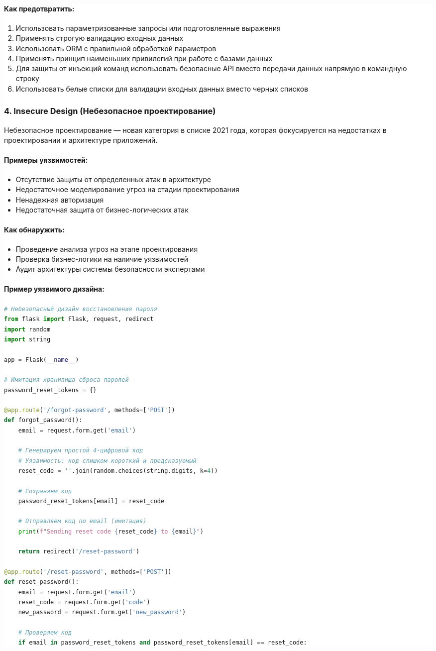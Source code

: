 #### Как предотвратить:

1. Использовать параметризованные запросы или подготовленные выражения
2. Применять строгую валидацию входных данных
3. Использовать ORM с правильной обработкой параметров
4. Применять принцип наименьших привилегий при работе с базами данных
5. Для защиты от инъекций команд использовать безопасные API вместо передачи данных напрямую в командную строку
6. Использовать белые списки для валидации входных данных вместо черных списков

### 4. Insecure Design (Небезопасное проектирование)

Небезопасное проектирование — новая категория в списке 2021 года, которая фокусируется на недостатках в проектировании и архитектуре приложений.

#### Примеры уязвимостей:

- Отсутствие защиты от определенных атак в архитектуре
- Недостаточное моделирование угроз на стадии проектирования
- Ненадежная авторизация
- Недостаточная защита от бизнес-логических атак

#### Как обнаружить:

- Проведение анализа угроз на этапе проектирования
- Проверка бизнес-логики на наличие уязвимостей
- Аудит архитектуры системы безопасности экспертами

#### Пример уязвимого дизайна:

```python
# Небезопасный дизайн восстановления пароля
from flask import Flask, request, redirect
import random
import string

app = Flask(__name__)

# Имитация хранилища сброса паролей
password_reset_tokens = {}

@app.route('/forgot-password', methods=['POST'])
def forgot_password():
    email = request.form.get('email')
    
    # Генерируем простой 4-цифровой код
    # Уязвимость: код слишком короткий и предсказуемый
    reset_code = ''.join(random.choices(string.digits, k=4))
    
    # Сохраняем код
    password_reset_tokens[email] = reset_code
    
    # Отправляем код по email (имитация)
    print(f"Sending reset code {reset_code} to {email}")
    
    return redirect('/reset-password')

@app.route('/reset-password', methods=['POST'])
def reset_password():
    email = request.form.get('email')
    reset_code = request.form.get('code')
    new_password = request.form.get('new_password')
    
    # Проверяем код
    if email in password_reset_tokens and password_reset_tokens[email] == reset_code:
```